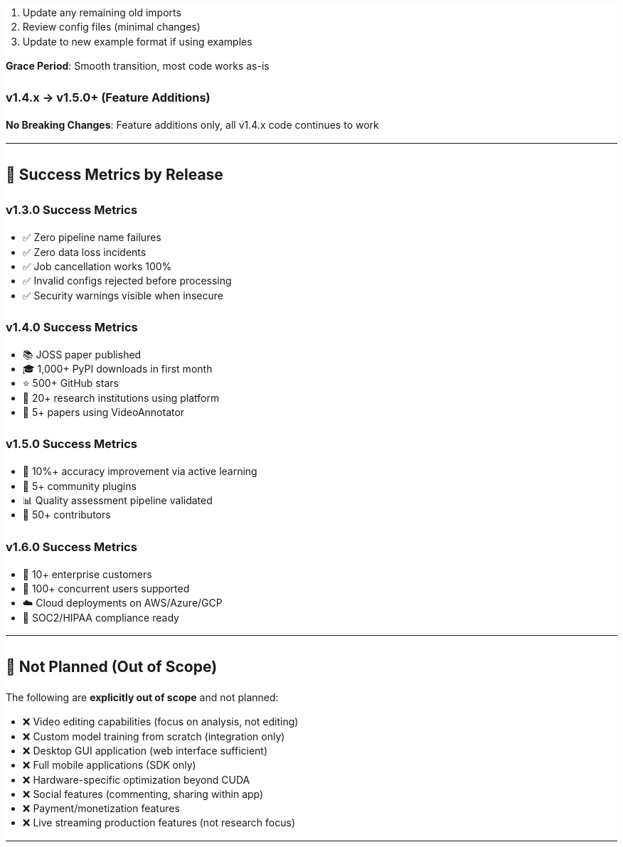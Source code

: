 1. Update any remaining old imports
2. Review config files (minimal changes)
3. Update to new example format if using examples

**Grace Period**: Smooth transition, most code works as-is

### v1.4.x → v1.5.0+ (Feature Additions)

**No Breaking Changes**: Feature additions only, all v1.4.x code continues to work

---

## 🎯 Success Metrics by Release

### v1.3.0 Success Metrics

- ✅ Zero pipeline name failures
- ✅ Zero data loss incidents
- ✅ Job cancellation works 100%
- ✅ Invalid configs rejected before processing
- ✅ Security warnings visible when insecure

### v1.4.0 Success Metrics

- 📚 JOSS paper published
- 🎓 1,000+ PyPI downloads in first month
- ⭐ 500+ GitHub stars
- 🏫 20+ research institutions using platform
- 📝 5+ papers using VideoAnnotator

### v1.5.0 Success Metrics

- 🧠 10%+ accuracy improvement via active learning
- 🔌 5+ community plugins
- 📊 Quality assessment pipeline validated
- 👥 50+ contributors

### v1.6.0 Success Metrics

- 🏢 10+ enterprise customers
- 👥 100+ concurrent users supported
- ☁️ Cloud deployments on AWS/Azure/GCP
- 🔐 SOC2/HIPAA compliance ready

---

## 🚫 Not Planned (Out of Scope)

The following are **explicitly out of scope** and not planned:

- ❌ Video editing capabilities (focus on analysis, not editing)
- ❌ Custom model training from scratch (integration only)
- ❌ Desktop GUI application (web interface sufficient)
- ❌ Full mobile applications (SDK only)
- ❌ Hardware-specific optimization beyond CUDA
- ❌ Social features (commenting, sharing within app)
- ❌ Payment/monetization features
- ❌ Live streaming production features (not research focus)

---